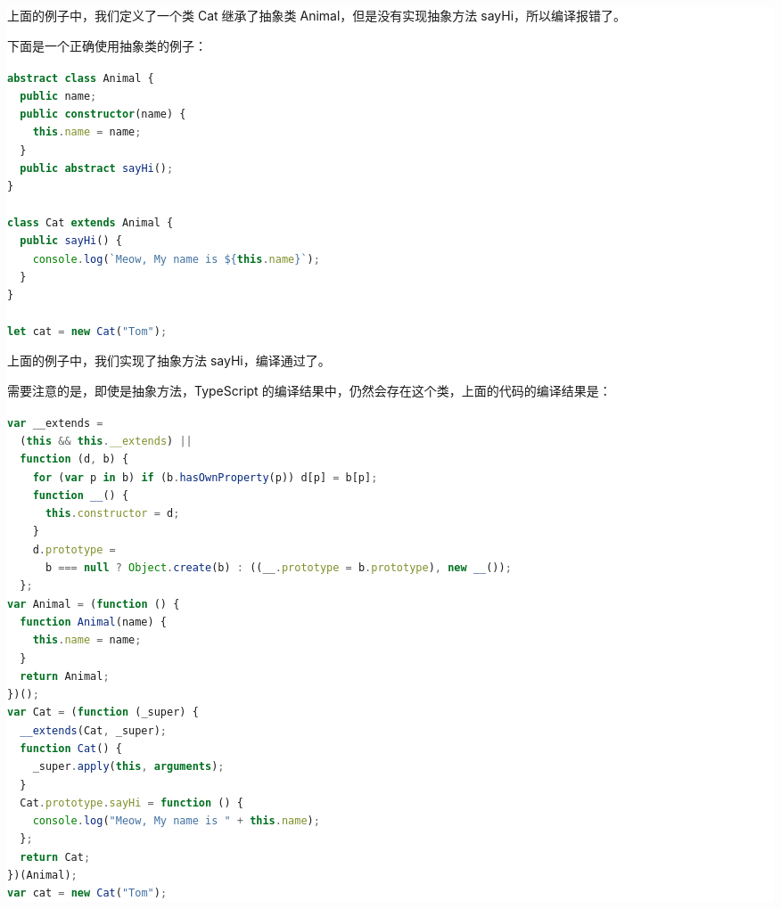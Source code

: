 上面的例子中，我们定义了一个类 Cat 继承了抽象类 Animal，但是没有实现抽象方法 sayHi，所以编译报错了。

下面是一个正确使用抽象类的例子：

```ts
abstract class Animal {
  public name;
  public constructor(name) {
    this.name = name;
  }
  public abstract sayHi();
}

class Cat extends Animal {
  public sayHi() {
    console.log(`Meow, My name is ${this.name}`);
  }
}

let cat = new Cat("Tom");
```

上面的例子中，我们实现了抽象方法 sayHi，编译通过了。

需要注意的是，即使是抽象方法，TypeScript 的编译结果中，仍然会存在这个类，上面的代码的编译结果是：

```ts
var __extends =
  (this && this.__extends) ||
  function (d, b) {
    for (var p in b) if (b.hasOwnProperty(p)) d[p] = b[p];
    function __() {
      this.constructor = d;
    }
    d.prototype =
      b === null ? Object.create(b) : ((__.prototype = b.prototype), new __());
  };
var Animal = (function () {
  function Animal(name) {
    this.name = name;
  }
  return Animal;
})();
var Cat = (function (_super) {
  __extends(Cat, _super);
  function Cat() {
    _super.apply(this, arguments);
  }
  Cat.prototype.sayHi = function () {
    console.log("Meow, My name is " + this.name);
  };
  return Cat;
})(Animal);
var cat = new Cat("Tom");
```
